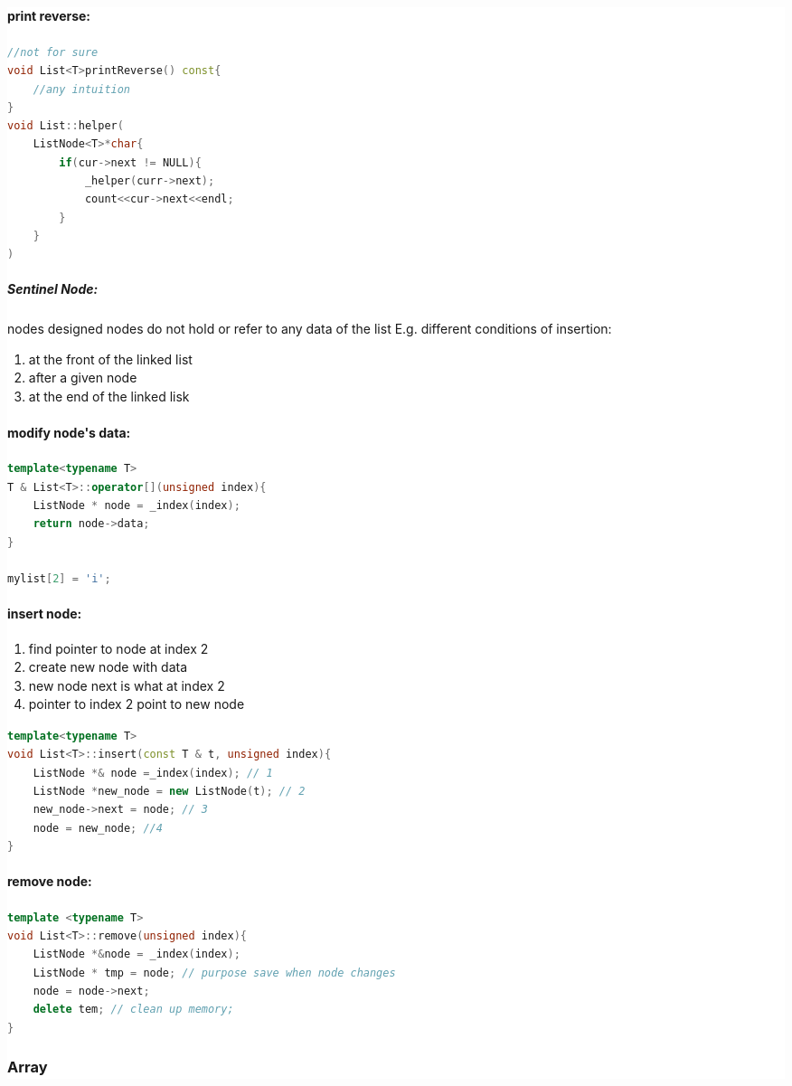#### print reverse:
```c++
//not for sure
void List<T>printReverse() const{
    //any intuition
}
void List::helper(
    ListNode<T>*char{
        if(cur->next != NULL){
            _helper(curr->next);
            count<<cur->next<<endl;
        }
    }
)
```
##### Sentinel Node:
nodes designed nodes do not hold or refer to any data of the list
E.g. different conditions of insertion:
1. at the front of the linked list
2. after a given node
3. at the end of the linked lisk

#### modify node's data:
```c++
template<typename T>
T & List<T>::operator[](unsigned index){
    ListNode * node = _index(index);
    return node->data;
}

mylist[2] = 'i';
```

#### insert node:
1. find pointer to node at index 2
2. create new node with data
3. new node next is what at index 2
4. pointer to index 2 point to new node

```c++
template<typename T>
void List<T>::insert(const T & t, unsigned index){
    ListNode *& node =_index(index); // 1
    ListNode *new_node = new ListNode(t); // 2
    new_node->next = node; // 3
    node = new_node; //4
}
```
#### remove node:
```c++
template <typename T>
void List<T>::remove(unsigned index){
    ListNode *&node = _index(index);
    ListNode * tmp = node; // purpose save when node changes
    node = node->next;
    delete tem; // clean up memory;
}
```
### Array
